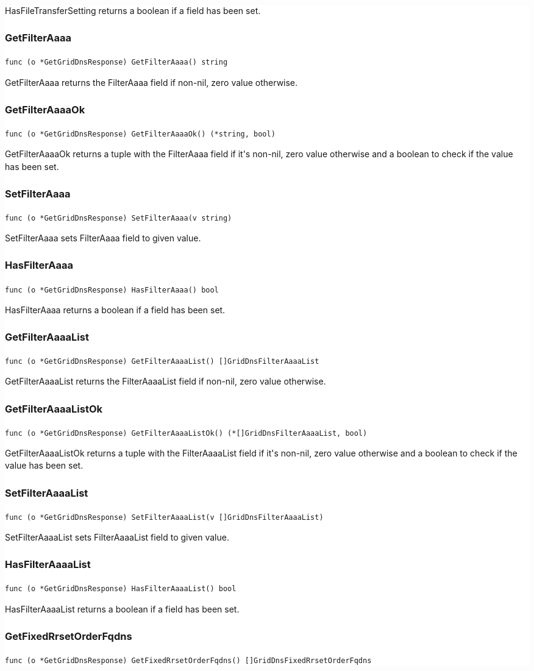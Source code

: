 HasFileTransferSetting returns a boolean if a field has been set.

### GetFilterAaaa

`func (o *GetGridDnsResponse) GetFilterAaaa() string`

GetFilterAaaa returns the FilterAaaa field if non-nil, zero value otherwise.

### GetFilterAaaaOk

`func (o *GetGridDnsResponse) GetFilterAaaaOk() (*string, bool)`

GetFilterAaaaOk returns a tuple with the FilterAaaa field if it's non-nil, zero value otherwise
and a boolean to check if the value has been set.

### SetFilterAaaa

`func (o *GetGridDnsResponse) SetFilterAaaa(v string)`

SetFilterAaaa sets FilterAaaa field to given value.

### HasFilterAaaa

`func (o *GetGridDnsResponse) HasFilterAaaa() bool`

HasFilterAaaa returns a boolean if a field has been set.

### GetFilterAaaaList

`func (o *GetGridDnsResponse) GetFilterAaaaList() []GridDnsFilterAaaaList`

GetFilterAaaaList returns the FilterAaaaList field if non-nil, zero value otherwise.

### GetFilterAaaaListOk

`func (o *GetGridDnsResponse) GetFilterAaaaListOk() (*[]GridDnsFilterAaaaList, bool)`

GetFilterAaaaListOk returns a tuple with the FilterAaaaList field if it's non-nil, zero value otherwise
and a boolean to check if the value has been set.

### SetFilterAaaaList

`func (o *GetGridDnsResponse) SetFilterAaaaList(v []GridDnsFilterAaaaList)`

SetFilterAaaaList sets FilterAaaaList field to given value.

### HasFilterAaaaList

`func (o *GetGridDnsResponse) HasFilterAaaaList() bool`

HasFilterAaaaList returns a boolean if a field has been set.

### GetFixedRrsetOrderFqdns

`func (o *GetGridDnsResponse) GetFixedRrsetOrderFqdns() []GridDnsFixedRrsetOrderFqdns`

